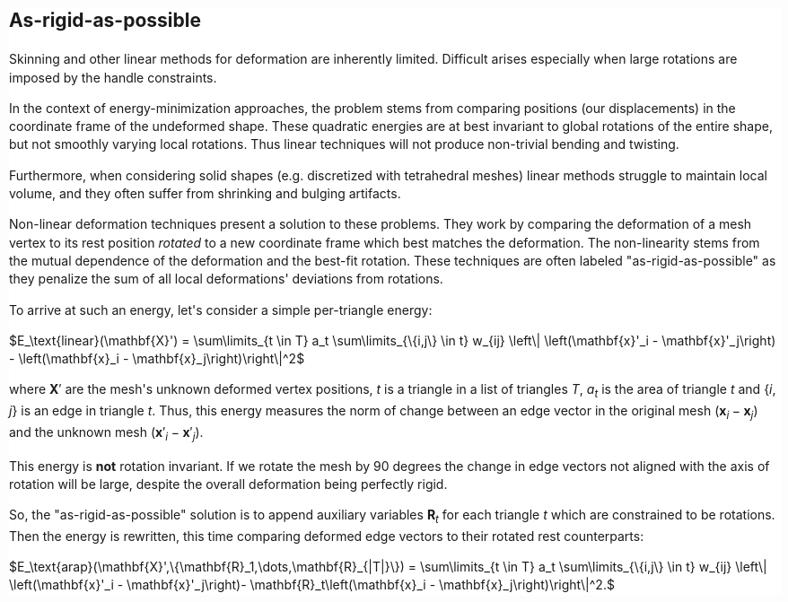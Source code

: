 ## As-rigid-as-possible

Skinning and other linear methods for deformation are inherently limited.
Difficult arises especially when large rotations are imposed by the handle
constraints.

In the context of energy-minimization approaches, the problem stems from
comparing positions (our displacements) in the coordinate frame of the
undeformed shape. These quadratic energies are at best invariant to global
rotations of the entire shape, but not smoothly varying local rotations. Thus
linear techniques will not produce non-trivial bending and twisting.

Furthermore, when considering solid shapes (e.g. discretized with tetrahedral
meshes) linear methods struggle to maintain local volume, and they often suffer from
shrinking and bulging artifacts.

Non-linear deformation techniques present a solution to these problems.
They work by comparing the deformation of a mesh
vertex to its rest position _rotated_ to a new coordinate frame which best
matches the deformation. The non-linearity stems from the mutual dependence of
the deformation and the best-fit rotation. These techniques are often labeled
"as-rigid-as-possible" as they penalize the sum of all local deformations'
deviations from rotations.

To arrive at such an energy, let's consider a simple per-triangle energy:

 $E_\text{linear}(\mathbf{X}') = \sum\limits_{t \in T} a_t \sum\limits_{\{i,j\}
 \in t} w_{ij} \left\|
 \left(\mathbf{x}'_i - \mathbf{x}'_j\right) -
 \left(\mathbf{x}_i - \mathbf{x}_j\right)\right\|^2$

where $\mathbf{X}'$ are the mesh's unknown deformed vertex positions, $t$ is a
triangle in a list of triangles $T$, $a_t$ is the area of triangle $t$ and
$\{i,j\}$ is an edge in triangle $t$. Thus, this energy measures the norm of
change between an edge vector in the original mesh $\left(\mathbf{x}_i -
\mathbf{x}_j\right)$ and the unknown mesh $\left(\mathbf{x}'_i -
\mathbf{x}'_j\right)$.

This energy is **not** rotation invariant. If we rotate the mesh by 90 degrees
the change in edge vectors not aligned with the axis of rotation will be large,
despite the overall deformation being perfectly rigid.

So, the "as-rigid-as-possible" solution is to append auxiliary variables
$\mathbf{R}_t$
for each triangle $t$ which are constrained to be rotations. Then the energy is
rewritten, this time comparing deformed edge vectors to their rotated rest
counterparts:


 $E_\text{arap}(\mathbf{X}',\{\mathbf{R}_1,\dots,\mathbf{R}_{|T|}\}) = \sum\limits_{t \in T} a_t \sum\limits_{\{i,j\}
 \in t} w_{ij} \left\|
 \left(\mathbf{x}'_i - \mathbf{x}'_j\right)-
 \mathbf{R}_t\left(\mathbf{x}_i - \mathbf{x}_j\right)\right\|^2.$

